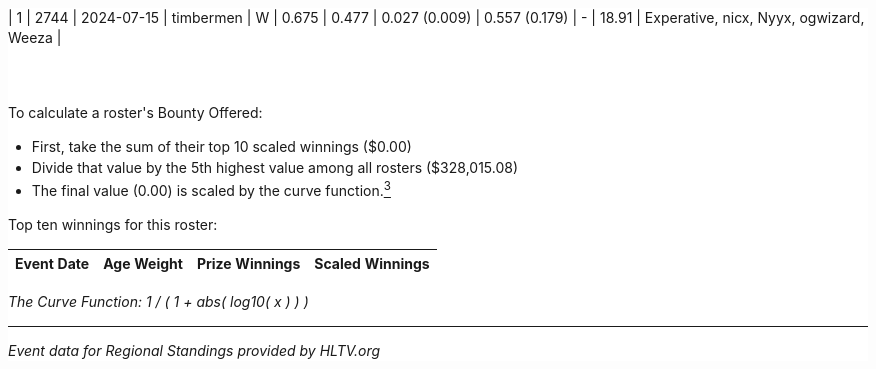 |            1 |     2744 | 2024-07-15 | timbermen        | W   | 0.675      | 0.477        | 0.027 (0.009)    | 0.557 (0.179)    | -         |    18.91 | Experative, nicx, Nyyx, ogwizard, Weeza   |

<br />
<span id="table2"></span><br />
To calculate a roster's Bounty Offered:<br />

- First, take the sum of their top 10 scaled winnings ($0.00)
- Divide that value by the 5th highest value among all rosters ($328,015.08)
- The final value (0.00) is scaled by the curve function.[<sup>3</sup>](#curveFunction)

Top ten winnings for this roster:<br />

| Event Date | Age Weight | Prize Winnings | Scaled Winnings |
| :- | -: | :- | :- |


<span id="curveFunction"></span>_The Curve Function: 1 / ( 1 + abs( log10( x ) ) )_<br />

---
_Event data for Regional Standings provided by HLTV.org_<br />
